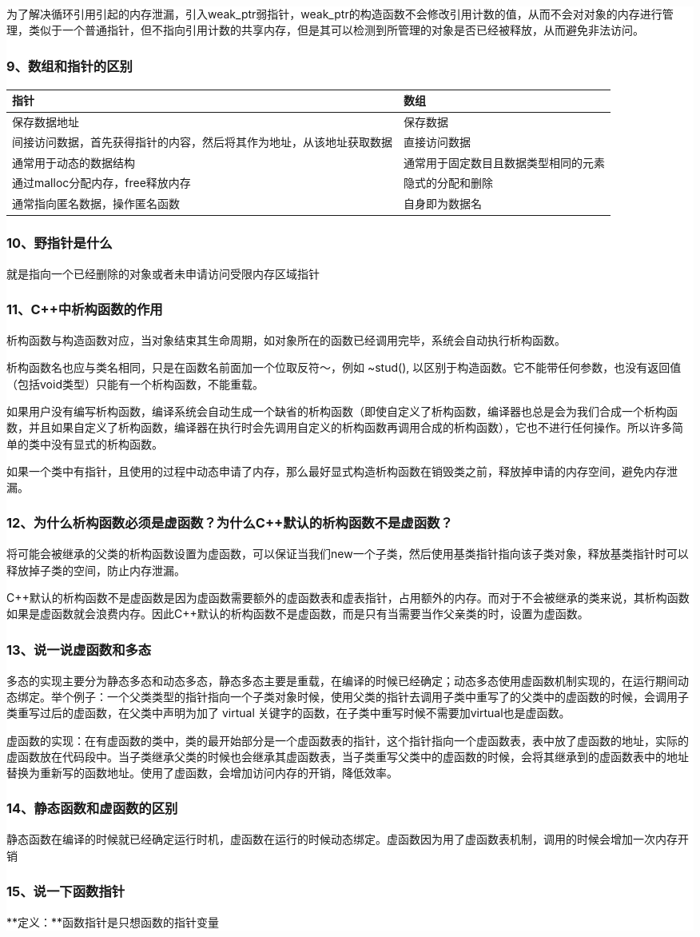 为了解决循环引用引起的内存泄漏，引入weak_ptr弱指针，weak_ptr的构造函数不会修改引用计数的值，从而不会对对象的内存进行管理，类似于一个普通指针，但不指向引用计数的共享内存，但是其可以检测到所管理的对象是否已经被释放，从而避免非法访问。

### 9、数组和指针的区别

| 指针                                                         | 数组                                 |
| :----------------------------------------------------------- | :----------------------------------- |
| 保存数据地址                                                 | 保存数据                             |
| 间接访问数据，首先获得指针的内容，然后将其作为地址，从该地址获取数据 | 直接访问数据                         |
| 通常用于动态的数据结构                                       | 通常用于固定数目且数据类型相同的元素 |
| 通过malloc分配内存，free释放内存                             | 隐式的分配和删除                     |
| 通常指向匿名数据，操作匿名函数                               | 自身即为数据名                       |



### 10、野指针是什么

就是指向一个已经删除的对象或者未申请访问受限内存区域指针

### 11、C++中析构函数的作用

析构函数与构造函数对应，当对象结束其生命周期，如对象所在的函数已经调用完毕，系统会自动执行析构函数。

析构函数名也应与类名相同，只是在函数名前面加一个位取反符～，例如 ~stud(), 以区别于构造函数。它不能带任何参数，也没有返回值（包括void类型）只能有一个析构函数，不能重载。

如果用户没有编写析构函数，编译系统会自动生成一个缺省的析构函数（即使自定义了析构函数，编译器也总是会为我们合成一个析构函数，并且如果自定义了析构函数，编译器在执行时会先调用自定义的析构函数再调用合成的析构函数），它也不进行任何操作。所以许多简单的类中没有显式的析构函数。

如果一个类中有指针，且使用的过程中动态申请了内存，那么最好显式构造析构函数在销毁类之前，释放掉申请的内存空间，避免内存泄漏。

### 12、为什么析构函数必须是虚函数？为什么C++默认的析构函数不是虚函数？

将可能会被继承的父类的析构函数设置为虚函数，可以保证当我们new一个子类，然后使用基类指针指向该子类对象，释放基类指针时可以释放掉子类的空间，防止内存泄漏。

C++默认的析构函数不是虚函数是因为虚函数需要额外的虚函数表和虚表指针，占用额外的内存。而对于不会被继承的类来说，其析构函数如果是虚函数就会浪费内存。因此C++默认的析构函数不是虚函数，而是只有当需要当作父亲类的时，设置为虚函数。

### 13、说一说虚函数和多态

多态的实现主要分为静态多态和动态多态，静态多态主要是重载，在编译的时候已经确定；动态多态使用虚函数机制实现的，在运行期间动态绑定。举个例子：一个父类类型的指针指向一个子类对象时候，使用父类的指针去调用子类中重写了的父类中的虚函数的时候，会调用子类重写过后的虚函数，在父类中声明为加了 virtual 关键字的函数，在子类中重写时候不需要加virtual也是虚函数。

虚函数的实现：在有虚函数的类中，类的最开始部分是一个虚函数表的指针，这个指针指向一个虚函数表，表中放了虚函数的地址，实际的虚函数放在代码段中。当子类继承父类的时候也会继承其虚函数表，当子类重写父类中的虚函数的时候，会将其继承到的虚函数表中的地址替换为重新写的函数地址。使用了虚函数，会增加访问内存的开销，降低效率。

### 14、静态函数和虚函数的区别

静态函数在编译的时候就已经确定运行时机，虚函数在运行的时候动态绑定。虚函数因为用了虚函数表机制，调用的时候会增加一次内存开销

### 15、说一下函数指针

**定义：**函数指针是只想函数的指针变量
